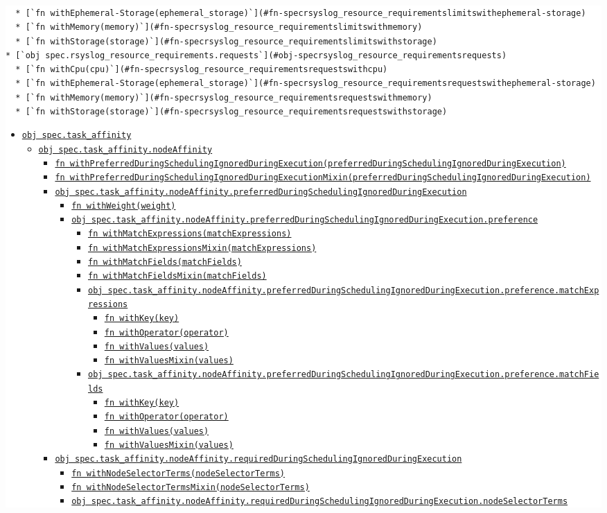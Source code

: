       * [`fn withEphemeral-Storage(ephemeral_storage)`](#fn-specrsyslog_resource_requirementslimitswithephemeral-storage)
      * [`fn withMemory(memory)`](#fn-specrsyslog_resource_requirementslimitswithmemory)
      * [`fn withStorage(storage)`](#fn-specrsyslog_resource_requirementslimitswithstorage)
    * [`obj spec.rsyslog_resource_requirements.requests`](#obj-specrsyslog_resource_requirementsrequests)
      * [`fn withCpu(cpu)`](#fn-specrsyslog_resource_requirementsrequestswithcpu)
      * [`fn withEphemeral-Storage(ephemeral_storage)`](#fn-specrsyslog_resource_requirementsrequestswithephemeral-storage)
      * [`fn withMemory(memory)`](#fn-specrsyslog_resource_requirementsrequestswithmemory)
      * [`fn withStorage(storage)`](#fn-specrsyslog_resource_requirementsrequestswithstorage)
  * [`obj spec.task_affinity`](#obj-spectask_affinity)
    * [`obj spec.task_affinity.nodeAffinity`](#obj-spectask_affinitynodeaffinity)
      * [`fn withPreferredDuringSchedulingIgnoredDuringExecution(preferredDuringSchedulingIgnoredDuringExecution)`](#fn-spectask_affinitynodeaffinitywithpreferredduringschedulingignoredduringexecution)
      * [`fn withPreferredDuringSchedulingIgnoredDuringExecutionMixin(preferredDuringSchedulingIgnoredDuringExecution)`](#fn-spectask_affinitynodeaffinitywithpreferredduringschedulingignoredduringexecutionmixin)
      * [`obj spec.task_affinity.nodeAffinity.preferredDuringSchedulingIgnoredDuringExecution`](#obj-spectask_affinitynodeaffinitypreferredduringschedulingignoredduringexecution)
        * [`fn withWeight(weight)`](#fn-spectask_affinitynodeaffinitypreferredduringschedulingignoredduringexecutionwithweight)
        * [`obj spec.task_affinity.nodeAffinity.preferredDuringSchedulingIgnoredDuringExecution.preference`](#obj-spectask_affinitynodeaffinitypreferredduringschedulingignoredduringexecutionpreference)
          * [`fn withMatchExpressions(matchExpressions)`](#fn-spectask_affinitynodeaffinitypreferredduringschedulingignoredduringexecutionpreferencewithmatchexpressions)
          * [`fn withMatchExpressionsMixin(matchExpressions)`](#fn-spectask_affinitynodeaffinitypreferredduringschedulingignoredduringexecutionpreferencewithmatchexpressionsmixin)
          * [`fn withMatchFields(matchFields)`](#fn-spectask_affinitynodeaffinitypreferredduringschedulingignoredduringexecutionpreferencewithmatchfields)
          * [`fn withMatchFieldsMixin(matchFields)`](#fn-spectask_affinitynodeaffinitypreferredduringschedulingignoredduringexecutionpreferencewithmatchfieldsmixin)
          * [`obj spec.task_affinity.nodeAffinity.preferredDuringSchedulingIgnoredDuringExecution.preference.matchExpressions`](#obj-spectask_affinitynodeaffinitypreferredduringschedulingignoredduringexecutionpreferencematchexpressions)
            * [`fn withKey(key)`](#fn-spectask_affinitynodeaffinitypreferredduringschedulingignoredduringexecutionpreferencematchexpressionswithkey)
            * [`fn withOperator(operator)`](#fn-spectask_affinitynodeaffinitypreferredduringschedulingignoredduringexecutionpreferencematchexpressionswithoperator)
            * [`fn withValues(values)`](#fn-spectask_affinitynodeaffinitypreferredduringschedulingignoredduringexecutionpreferencematchexpressionswithvalues)
            * [`fn withValuesMixin(values)`](#fn-spectask_affinitynodeaffinitypreferredduringschedulingignoredduringexecutionpreferencematchexpressionswithvaluesmixin)
          * [`obj spec.task_affinity.nodeAffinity.preferredDuringSchedulingIgnoredDuringExecution.preference.matchFields`](#obj-spectask_affinitynodeaffinitypreferredduringschedulingignoredduringexecutionpreferencematchfields)
            * [`fn withKey(key)`](#fn-spectask_affinitynodeaffinitypreferredduringschedulingignoredduringexecutionpreferencematchfieldswithkey)
            * [`fn withOperator(operator)`](#fn-spectask_affinitynodeaffinitypreferredduringschedulingignoredduringexecutionpreferencematchfieldswithoperator)
            * [`fn withValues(values)`](#fn-spectask_affinitynodeaffinitypreferredduringschedulingignoredduringexecutionpreferencematchfieldswithvalues)
            * [`fn withValuesMixin(values)`](#fn-spectask_affinitynodeaffinitypreferredduringschedulingignoredduringexecutionpreferencematchfieldswithvaluesmixin)
      * [`obj spec.task_affinity.nodeAffinity.requiredDuringSchedulingIgnoredDuringExecution`](#obj-spectask_affinitynodeaffinityrequiredduringschedulingignoredduringexecution)
        * [`fn withNodeSelectorTerms(nodeSelectorTerms)`](#fn-spectask_affinitynodeaffinityrequiredduringschedulingignoredduringexecutionwithnodeselectorterms)
        * [`fn withNodeSelectorTermsMixin(nodeSelectorTerms)`](#fn-spectask_affinitynodeaffinityrequiredduringschedulingignoredduringexecutionwithnodeselectortermsmixin)
        * [`obj spec.task_affinity.nodeAffinity.requiredDuringSchedulingIgnoredDuringExecution.nodeSelectorTerms`](#obj-spectask_affinitynodeaffinityrequiredduringschedulingignoredduringexecutionnodeselectorterms)